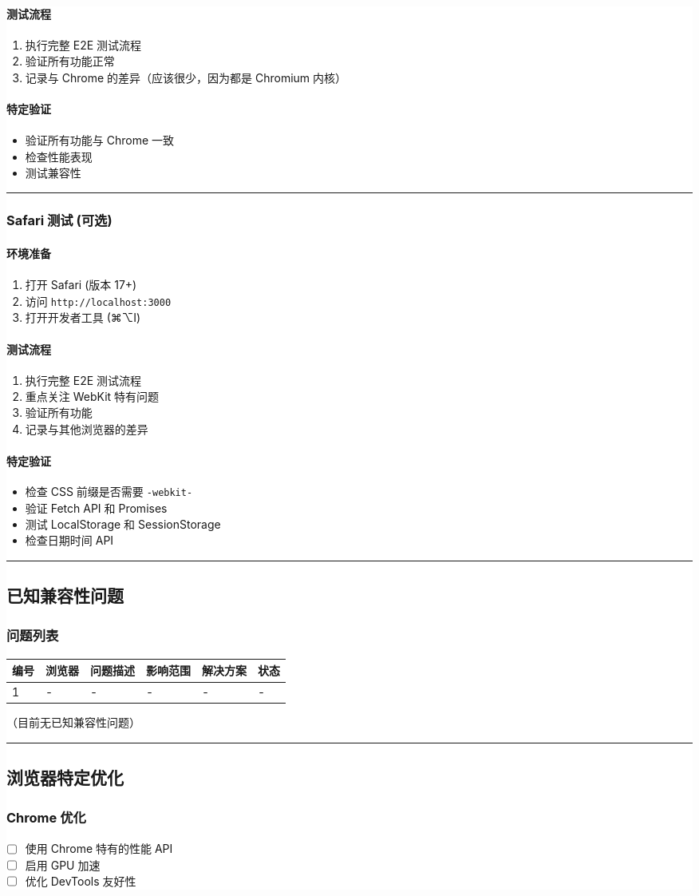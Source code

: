 #### 测试流程
1. 执行完整 E2E 测试流程
2. 验证所有功能正常
3. 记录与 Chrome 的差异（应该很少，因为都是 Chromium 内核）

#### 特定验证
- 验证所有功能与 Chrome 一致
- 检查性能表现
- 测试兼容性

---

### Safari 测试 (可选)

#### 环境准备
1. 打开 Safari (版本 17+)
2. 访问 `http://localhost:3000`
3. 打开开发者工具 (⌘⌥I)

#### 测试流程
1. 执行完整 E2E 测试流程
2. 重点关注 WebKit 特有问题
3. 验证所有功能
4. 记录与其他浏览器的差异

#### 特定验证
- 检查 CSS 前缀是否需要 `-webkit-`
- 验证 Fetch API 和 Promises
- 测试 LocalStorage 和 SessionStorage
- 检查日期时间 API

---

## 已知兼容性问题

### 问题列表

| 编号 | 浏览器 | 问题描述 | 影响范围 | 解决方案 | 状态 |
|------|--------|----------|----------|----------|------|
| 1 | - | - | - | - | - |

（目前无已知兼容性问题）

---

## 浏览器特定优化

### Chrome 优化
- [ ] 使用 Chrome 特有的性能 API
- [ ] 启用 GPU 加速
- [ ] 优化 DevTools 友好性
